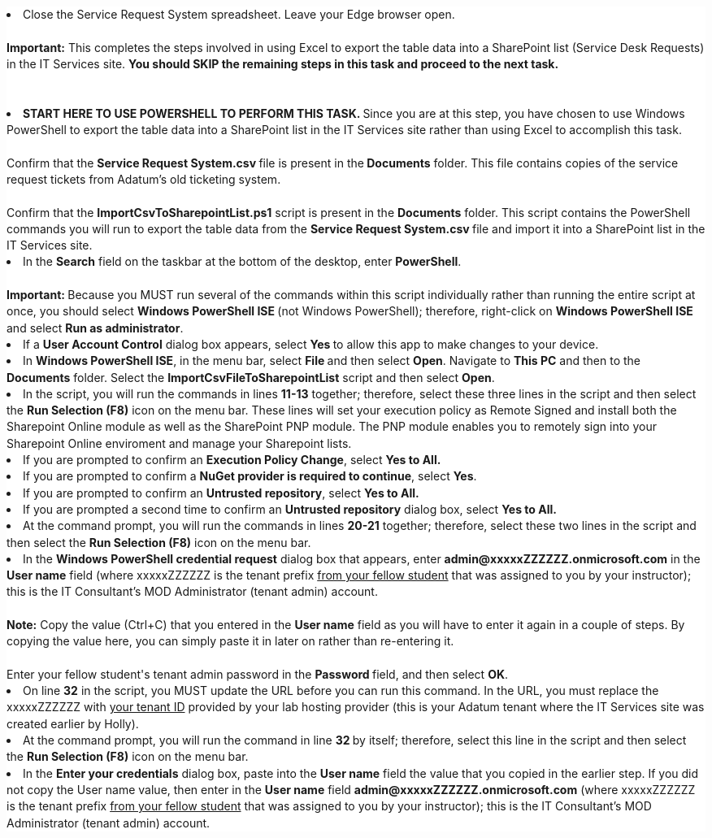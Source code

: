 <li>Close the Service Request System spreadsheet. Leave your Edge browser open. 
  <br><br><strong>Important:</strong> This completes the steps involved in using Excel to export the table data into a SharePoint list (Service Desk Requests) in the IT Services site. <strong>You should SKIP the remaining steps in this task and proceed to the next task.</strong></li>
  <br><br>
<li><strong>START HERE TO USE POWERSHELL TO PERFORM THIS TASK. </strong>Since you are at this step, you have chosen to use Windows PowerShell to export the table data into a SharePoint list in the IT Services site rather than using Excel to accomplish this task. 
  <br><br>Confirm that the <strong>Service Request System.csv </strong>file is present in the<strong> Documents</strong> folder. This file contains copies of the service request tickets from Adatum&rsquo;s old ticketing system. 
  <br><br>Confirm that the <strong>ImportCsvToSharepointList.ps1</strong> script is present in the <strong>Documents</strong> folder. This script contains the PowerShell commands you will run to export the table data from the <strong>Service Request System.csv </strong>file and import it into a SharePoint list in the IT Services site.</li>
<li>In the <strong>Search</strong> field on the taskbar at the bottom of the desktop, enter <strong>PowerShell</strong>. 
  <br><br><strong>Important: </strong>Because you MUST run several of the commands within this script individually rather than running the entire script at once, you should select <strong>Windows PowerShell ISE </strong>(not Windows PowerShell); therefore, right-click on <strong>Windows PowerShell ISE</strong> and select <strong>Run as administrator</strong>.</li>
<li>If a <strong>User Account Control</strong> dialog box appears, select <strong>Yes </strong>to allow this app to make changes to your device.</li>
<li>In <strong>Windows PowerShell ISE</strong>, in the menu bar, select <strong>File </strong>and then select <strong>Open</strong>. Navigate to <strong>This PC</strong> and then to the <strong>Documents</strong> folder. Select the <strong>ImportCsvFileToSharepointList</strong> script and then select <strong>Open</strong>.</li>
<li>In the script, you will run the commands in lines <strong>11-13</strong> together; therefore, select these three lines in the script and then select the <strong>Run Selection (F8)</strong> icon on the menu bar. These lines will set your execution policy as Remote Signed and install both the Sharepoint Online module as well as the SharePoint PNP module. The PNP module enables you to remotely sign into your Sharepoint Online enviroment and manage your Sharepoint lists.</li>
<li>If you are prompted to confirm an <strong>Execution Policy Change</strong>, select <strong>Yes to All.</strong></li>
<li>If you are prompted to confirm a <strong>NuGet provider is required to continue</strong>, select <strong>Yes</strong>.</li>
<li>If you are prompted to confirm an <strong>Untrusted repository</strong>, select <strong>Yes to All.</strong></li>
<li>If you are prompted a second time to confirm an <strong>Untrusted repository</strong> dialog box, select <strong>Yes to All.</strong></li>
<li>At the command prompt, you will run the commands in lines <strong>20-21</strong> together; therefore, select these two lines in the script and then select the <strong>Run Selection (F8)</strong> icon on the menu bar.</li>
<li>In the <strong>Windows PowerShell credential request</strong> dialog box that appears, enter <strong>admin@xxxxxZZZZZZ.onmicrosoft.com</strong> in the <strong>User name</strong> field (where xxxxxZZZZZZ is the tenant prefix <u>from your fellow student</u> that was assigned to you by your instructor); this is the IT Consultant&rsquo;s MOD Administrator (tenant admin) account.
  <br><br><strong>Note:</strong> Copy the value (Ctrl+C) that you entered in the <strong>User name</strong> field as you will have to enter it again in a couple of steps. By copying the value here, you can simply paste it in later on rather than re-entering it. 
  <br><br>Enter your fellow student's tenant admin password in the <strong>Password </strong>field, and then select <strong>OK</strong>.</li>
<li>On line <strong>32</strong> in the script, you MUST update the URL before you can run this command. In the URL, you must replace the xxxxxZZZZZZ with <u>your tenant ID</u> provided by your lab hosting provider (this is your Adatum tenant where the IT Services site was created earlier by Holly).</li>
<li>At the command prompt, you will run the command in line <strong>32 </strong>by itself; therefore, select this line in the script and then select the <strong>Run Selection (F8)</strong> icon on the menu bar.</li>
<li>In the <strong>Enter your credentials</strong> dialog box, paste into the <strong>User name</strong> field the value that you copied in the earlier step. If you did not copy the User name value, then enter in the <strong>User name</strong> field <strong>admin@xxxxxZZZZZZ.onmicrosoft.com</strong> (where xxxxxZZZZZZ is the tenant prefix <u>from your fellow student</u> that was assigned to you by your instructor); this is the IT Consultant&rsquo;s MOD Administrator (tenant admin) account. 